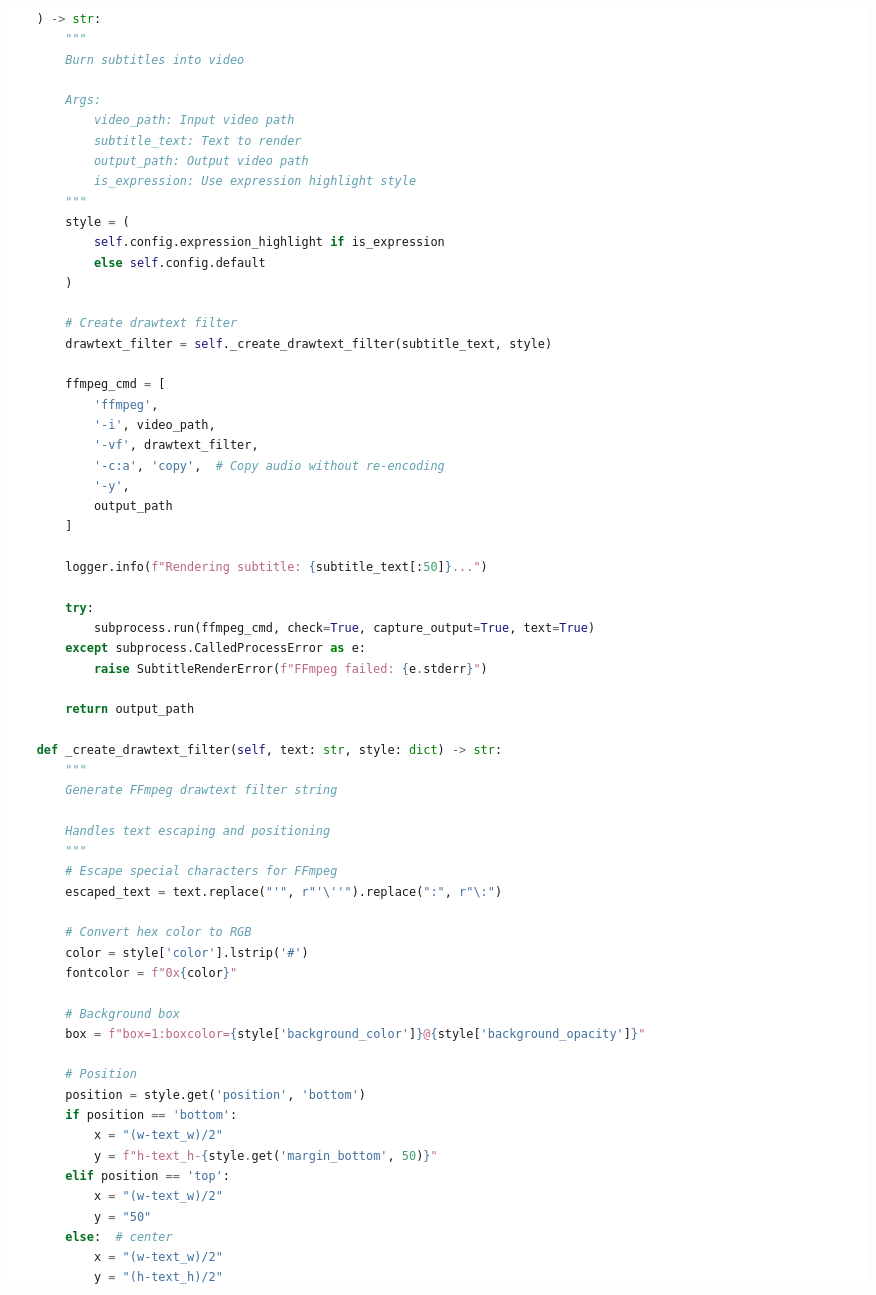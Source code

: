 ```python
    ) -> str:
        """
        Burn subtitles into video
        
        Args:
            video_path: Input video path
            subtitle_text: Text to render
            output_path: Output video path
            is_expression: Use expression highlight style
        """
        style = (
            self.config.expression_highlight if is_expression 
            else self.config.default
        )
        
        # Create drawtext filter
        drawtext_filter = self._create_drawtext_filter(subtitle_text, style)
        
        ffmpeg_cmd = [
            'ffmpeg',
            '-i', video_path,
            '-vf', drawtext_filter,
            '-c:a', 'copy',  # Copy audio without re-encoding
            '-y',
            output_path
        ]
        
        logger.info(f"Rendering subtitle: {subtitle_text[:50]}...")
        
        try:
            subprocess.run(ffmpeg_cmd, check=True, capture_output=True, text=True)
        except subprocess.CalledProcessError as e:
            raise SubtitleRenderError(f"FFmpeg failed: {e.stderr}")
        
        return output_path
    
    def _create_drawtext_filter(self, text: str, style: dict) -> str:
        """
        Generate FFmpeg drawtext filter string
        
        Handles text escaping and positioning
        """
        # Escape special characters for FFmpeg
        escaped_text = text.replace("'", r"'\''").replace(":", r"\:")
        
        # Convert hex color to RGB
        color = style['color'].lstrip('#')
        fontcolor = f"0x{color}"
        
        # Background box
        box = f"box=1:boxcolor={style['background_color']}@{style['background_opacity']}"
        
        # Position
        position = style.get('position', 'bottom')
        if position == 'bottom':
            x = "(w-text_w)/2"
            y = f"h-text_h-{style.get('margin_bottom', 50)}"
        elif position == 'top':
            x = "(w-text_w)/2"
            y = "50"
        else:  # center
            x = "(w-text_w)/2"
            y = "(h-text_h)/2"
```